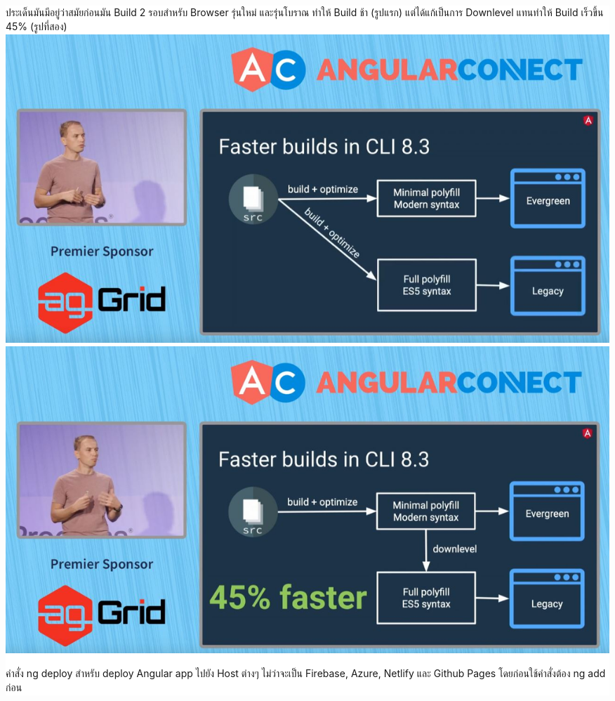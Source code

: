ประเด็นมันมีอยู่ว่าสมัยก่อนมัน Build 2 รอบสำหรับ Browser รุ่นใหม่ และรุ่นโบราณ ทำให้ Build ช้า (รูปแรก) แต่ได้แก้เป็นการ Downlevel แทนทำให้ Build เร็วขึ้น 45% (รูปที่สอง)
![Differential Loading Build 2 Times](./differential-loading-build-2-times.JPG)
![Differential Loading Build 2 Times](./differential-loading-build-1-time.JPG)

คำสั่ง ng deploy สำหรับ deploy Angular app ไปยัง Host ต่างๆ ไม่ว่าจะเป็น Firebase, Azure, Netlify และ Github Pages โดยก่อนใช้คำสั่งต้อง ng add ก่อน